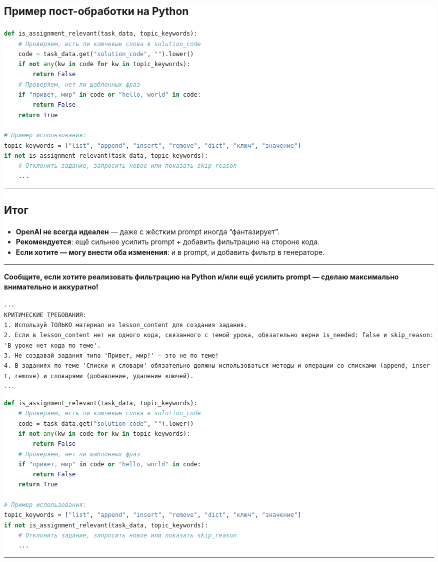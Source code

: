 
## Пример пост-обработки на Python

```python
def is_assignment_relevant(task_data, topic_keywords):
    # Проверяем, есть ли ключевые слова в solution_code
    code = task_data.get("solution_code", "").lower()
    if not any(kw in code for kw in topic_keywords):
        return False
    # Проверяем, нет ли шаблонных фраз
    if "привет, мир" in code or "hello, world" in code:
        return False
    return True

# Пример использования:
topic_keywords = ["list", "append", "insert", "remove", "dict", "ключ", "значение"]
if not is_assignment_relevant(task_data, topic_keywords):
    # Отклонить задание, запросить новое или показать skip_reason
    ...
```

---

## Итог

- **OpenAI не всегда идеален** — даже с жёстким prompt иногда “фантазирует”.
- **Рекомендуется**: ещё сильнее усилить prompt + добавить фильтрацию на стороне кода.
- **Если хотите — могу внести оба изменения**: и в prompt, и добавить фильтр в генераторе.

---

**Сообщите, если хотите реализовать фильтрацию на Python и/или ещё усилить prompt — сделаю максимально внимательно и аккуратно!**

```plaintext
...
КРИТИЧЕСКИЕ ТРЕБОВАНИЯ:
1. Используй ТОЛЬКО материал из lesson_content для создания задания.
2. Если в lesson_content нет ни одного кода, связанного с темой урока, обязательно верни is_needed: false и skip_reason: 'В уроке нет кода по теме'.
3. Не создавай задания типа 'Привет, мир!' — это не по теме!
4. В заданиях по теме 'Списки и словари' обязательно должны использоваться методы и операции со списками (append, insert, remove) и словарями (добавление, удаление ключей).
...
```

```python
def is_assignment_relevant(task_data, topic_keywords):
    # Проверяем, есть ли ключевые слова в solution_code
    code = task_data.get("solution_code", "").lower()
    if not any(kw in code for kw in topic_keywords):
        return False
    # Проверяем, нет ли шаблонных фраз
    if "привет, мир" in code or "hello, world" in code:
        return False
    return True

# Пример использования:
topic_keywords = ["list", "append", "insert", "remove", "dict", "ключ", "значение"]
if not is_assignment_relevant(task_data, topic_keywords):
    # Отклонить задание, запросить новое или показать skip_reason
    ...
```

---